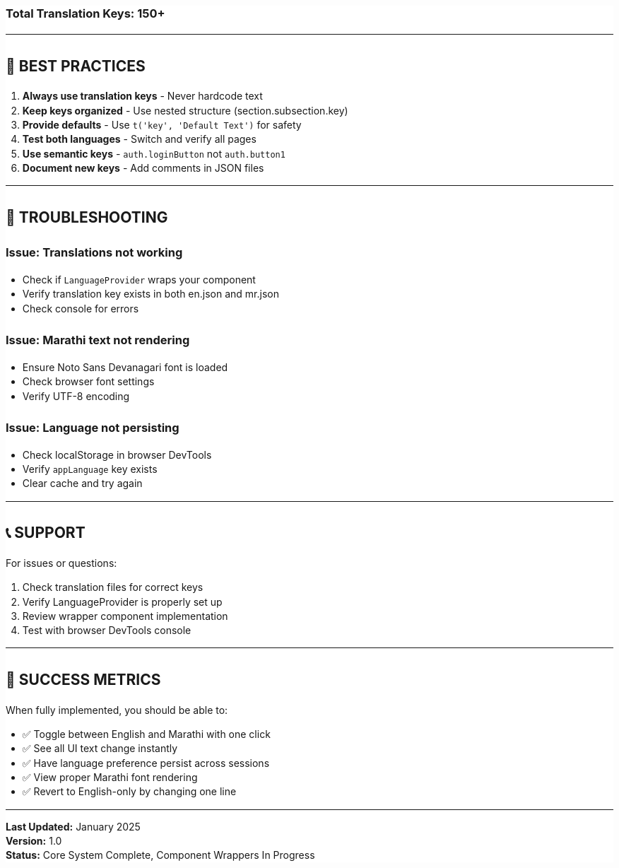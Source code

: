 ### **Total Translation Keys:** 150+

---

## 🎯 **BEST PRACTICES**

1. **Always use translation keys** - Never hardcode text
2. **Keep keys organized** - Use nested structure (section.subsection.key)
3. **Provide defaults** - Use `t('key', 'Default Text')` for safety
4. **Test both languages** - Switch and verify all pages
5. **Use semantic keys** - `auth.loginButton` not `auth.button1`
6. **Document new keys** - Add comments in JSON files

---

## 🚨 **TROUBLESHOOTING**

### **Issue: Translations not working**
- Check if `LanguageProvider` wraps your component
- Verify translation key exists in both en.json and mr.json
- Check console for errors

### **Issue: Marathi text not rendering**
- Ensure Noto Sans Devanagari font is loaded
- Check browser font settings
- Verify UTF-8 encoding

### **Issue: Language not persisting**
- Check localStorage in browser DevTools
- Verify `appLanguage` key exists
- Clear cache and try again

---

## 📞 **SUPPORT**

For issues or questions:
1. Check translation files for correct keys
2. Verify LanguageProvider is properly set up
3. Review wrapper component implementation
4. Test with browser DevTools console

---

## 🎉 **SUCCESS METRICS**

When fully implemented, you should be able to:
- ✅ Toggle between English and Marathi with one click
- ✅ See all UI text change instantly
- ✅ Have language preference persist across sessions
- ✅ View proper Marathi font rendering
- ✅ Revert to English-only by changing one line

---

**Last Updated:** January 2025  
**Version:** 1.0  
**Status:** Core System Complete, Component Wrappers In Progress
